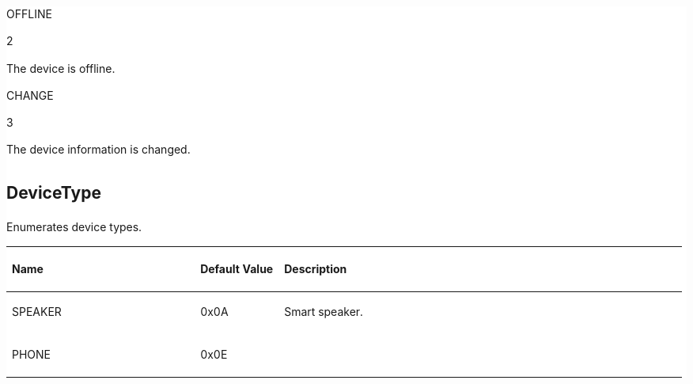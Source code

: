 </td>
</tr>
<tr id="row5701515114812"><td class="cellrowborder" valign="top" width="27.900000000000002%" headers="mcps1.1.4.1.1 "><p id="p13701115164819"><a name="p13701115164819"></a><a name="p13701115164819"></a>OFFLINE</p>
</td>
<td class="cellrowborder" valign="top" width="12.43%" headers="mcps1.1.4.1.2 "><p id="p170121554812"><a name="p170121554812"></a><a name="p170121554812"></a>2</p>
</td>
<td class="cellrowborder" valign="top" width="59.67%" headers="mcps1.1.4.1.3 "><p id="p205289373811"><a name="p205289373811"></a><a name="p205289373811"></a>The device is offline.</p>
</td>
</tr>
<tr id="row617412310499"><td class="cellrowborder" valign="top" width="27.900000000000002%" headers="mcps1.1.4.1.1 "><p id="p1317533134911"><a name="p1317533134911"></a><a name="p1317533134911"></a>CHANGE</p>
</td>
<td class="cellrowborder" valign="top" width="12.43%" headers="mcps1.1.4.1.2 "><p id="p717715318492"><a name="p717715318492"></a><a name="p717715318492"></a>3</p>
</td>
<td class="cellrowborder" valign="top" width="59.67%" headers="mcps1.1.4.1.3 "><p id="p15721234163815"><a name="p15721234163815"></a><a name="p15721234163815"></a>The device information is changed.</p>
</td>
</tr>
</tbody>
</table>

## DeviceType<a name="section3487151562613"></a>

Enumerates device types.

<a name="table204891515112611"></a>
<table><thead align="left"><tr id="row449141516261"><th class="cellrowborder" valign="top" width="27.900000000000002%" id="mcps1.1.4.1.1"><p id="p104911315112617"><a name="p104911315112617"></a><a name="p104911315112617"></a>Name</p>
</th>
<th class="cellrowborder" valign="top" width="12.43%" id="mcps1.1.4.1.2"><p id="p10493141514261"><a name="p10493141514261"></a><a name="p10493141514261"></a>Default Value</p>
</th>
<th class="cellrowborder" valign="top" width="59.67%" id="mcps1.1.4.1.3"><p id="p2049351517269"><a name="p2049351517269"></a><a name="p2049351517269"></a>Description</p>
</th>
</tr>
</thead>
<tbody><tr id="row9493151522618"><td class="cellrowborder" valign="top" width="27.900000000000002%" headers="mcps1.1.4.1.1 "><p id="p135801431142714"><a name="p135801431142714"></a><a name="p135801431142714"></a>SPEAKER</p>
</td>
<td class="cellrowborder" valign="top" width="12.43%" headers="mcps1.1.4.1.2 "><p id="p1549331542617"><a name="p1549331542617"></a><a name="p1549331542617"></a>0x0A</p>
</td>
<td class="cellrowborder" valign="top" width="59.67%" headers="mcps1.1.4.1.3 "><p id="p1249311159262"><a name="p1249311159262"></a><a name="p1249311159262"></a>Smart speaker.</p>
</td>
</tr>
<tr id="row1049491562615"><td class="cellrowborder" valign="top" width="27.900000000000002%" headers="mcps1.1.4.1.1 "><p id="p1494121502620"><a name="p1494121502620"></a><a name="p1494121502620"></a>PHONE</p>
</td>
<td class="cellrowborder" valign="top" width="12.43%" headers="mcps1.1.4.1.2 "><p id="p74942157268"><a name="p74942157268"></a><a name="p74942157268"></a>0x0E</p>
</td>